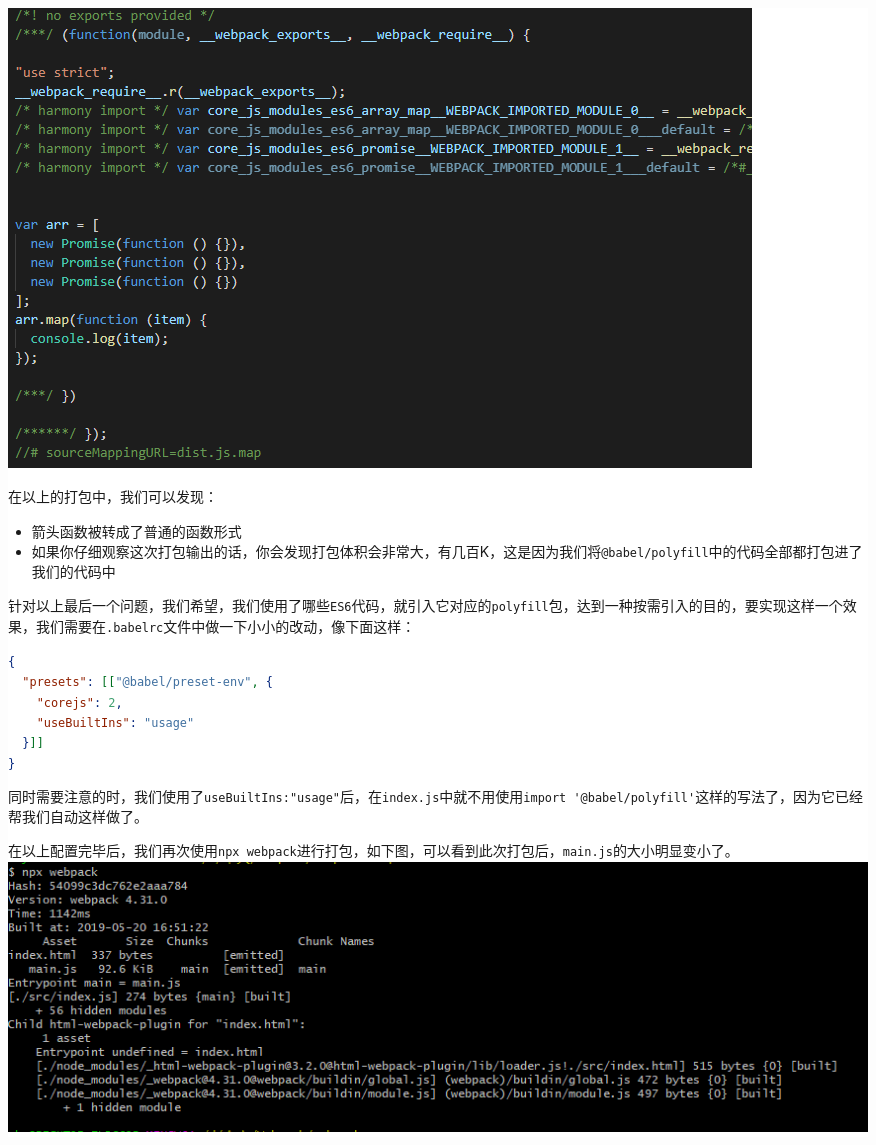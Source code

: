 ![打包结果](../images/webpack/261.png)

在以上的打包中，我们可以发现：
* 箭头函数被转成了普通的函数形式
* 如果你仔细观察这次打包输出的话，你会发现打包体积会非常大，有几百K，这是因为我们将`@babel/polyfill`中的代码全部都打包进了我们的代码中

针对以上最后一个问题，我们希望，我们使用了哪些`ES6`代码，就引入它对应的`polyfill`包，达到一种按需引入的目的，要实现这样一个效果，我们需要在`.babelrc`文件中做一下小小的改动，像下面这样：
``` json
{
  "presets": [["@babel/preset-env", {
    "corejs": 2,
    "useBuiltIns": "usage"
  }]]
}
```
同时需要注意的时，我们使用了`useBuiltIns:"usage"`后，在`index.js`中就不用使用`import '@babel/polyfill'`这样的写法了，因为它已经帮我们自动这样做了。<br/>

在以上配置完毕后，我们再次使用`npx webpack`进行打包，如下图，可以看到此次打包后，`main.js`的大小明显变小了。
![打包结果](../images/webpack/281.png)
